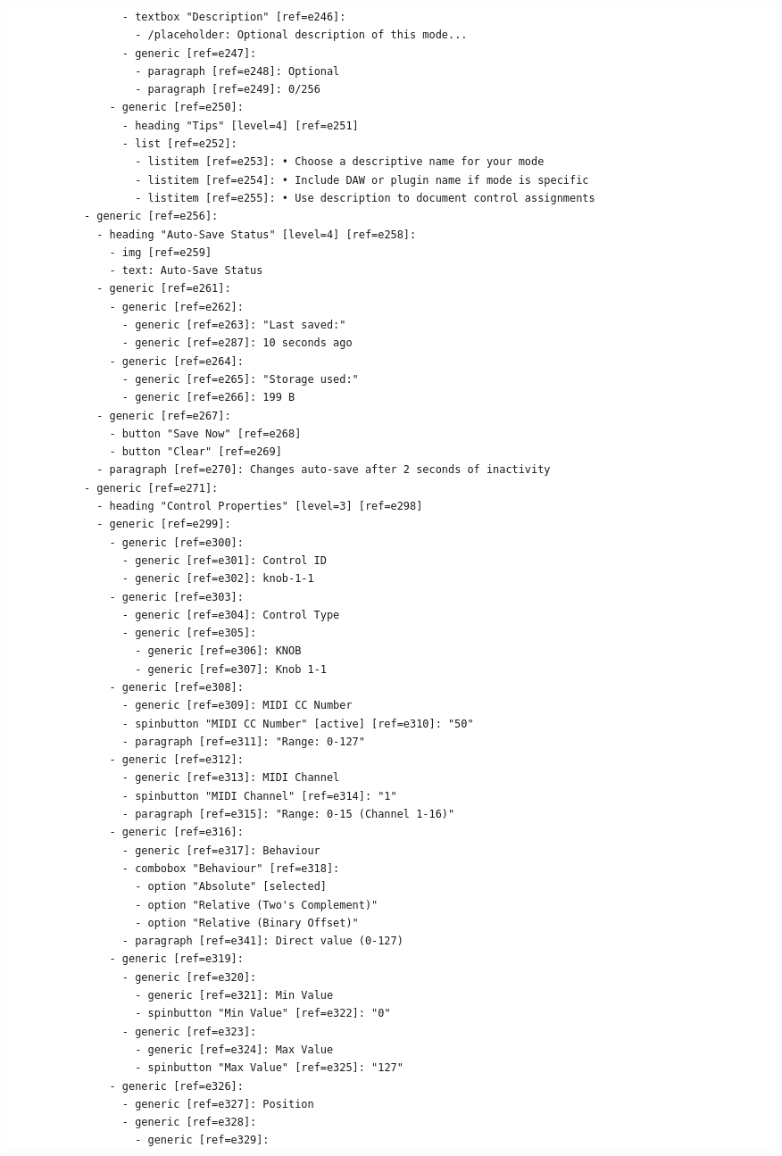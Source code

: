 ```
                  - textbox "Description" [ref=e246]:
                    - /placeholder: Optional description of this mode...
                  - generic [ref=e247]:
                    - paragraph [ref=e248]: Optional
                    - paragraph [ref=e249]: 0/256
                - generic [ref=e250]:
                  - heading "Tips" [level=4] [ref=e251]
                  - list [ref=e252]:
                    - listitem [ref=e253]: • Choose a descriptive name for your mode
                    - listitem [ref=e254]: • Include DAW or plugin name if mode is specific
                    - listitem [ref=e255]: • Use description to document control assignments
            - generic [ref=e256]:
              - heading "Auto-Save Status" [level=4] [ref=e258]:
                - img [ref=e259]
                - text: Auto-Save Status
              - generic [ref=e261]:
                - generic [ref=e262]:
                  - generic [ref=e263]: "Last saved:"
                  - generic [ref=e287]: 10 seconds ago
                - generic [ref=e264]:
                  - generic [ref=e265]: "Storage used:"
                  - generic [ref=e266]: 199 B
              - generic [ref=e267]:
                - button "Save Now" [ref=e268]
                - button "Clear" [ref=e269]
              - paragraph [ref=e270]: Changes auto-save after 2 seconds of inactivity
            - generic [ref=e271]:
              - heading "Control Properties" [level=3] [ref=e298]
              - generic [ref=e299]:
                - generic [ref=e300]:
                  - generic [ref=e301]: Control ID
                  - generic [ref=e302]: knob-1-1
                - generic [ref=e303]:
                  - generic [ref=e304]: Control Type
                  - generic [ref=e305]:
                    - generic [ref=e306]: KNOB
                    - generic [ref=e307]: Knob 1-1
                - generic [ref=e308]:
                  - generic [ref=e309]: MIDI CC Number
                  - spinbutton "MIDI CC Number" [active] [ref=e310]: "50"
                  - paragraph [ref=e311]: "Range: 0-127"
                - generic [ref=e312]:
                  - generic [ref=e313]: MIDI Channel
                  - spinbutton "MIDI Channel" [ref=e314]: "1"
                  - paragraph [ref=e315]: "Range: 0-15 (Channel 1-16)"
                - generic [ref=e316]:
                  - generic [ref=e317]: Behaviour
                  - combobox "Behaviour" [ref=e318]:
                    - option "Absolute" [selected]
                    - option "Relative (Two's Complement)"
                    - option "Relative (Binary Offset)"
                  - paragraph [ref=e341]: Direct value (0-127)
                - generic [ref=e319]:
                  - generic [ref=e320]:
                    - generic [ref=e321]: Min Value
                    - spinbutton "Min Value" [ref=e322]: "0"
                  - generic [ref=e323]:
                    - generic [ref=e324]: Max Value
                    - spinbutton "Max Value" [ref=e325]: "127"
                - generic [ref=e326]:
                  - generic [ref=e327]: Position
                  - generic [ref=e328]:
                    - generic [ref=e329]:
```